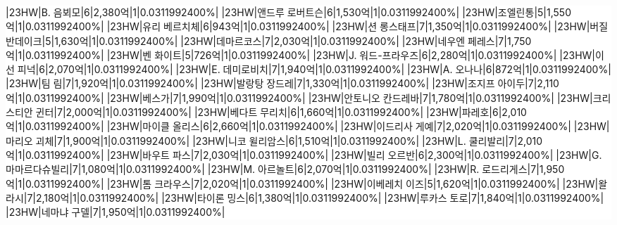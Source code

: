 |23HW|B. 음뵈모|6|2,380억|1|0.0311992400%|
|23HW|앤드루 로버트슨|6|1,530억|1|0.0311992400%|
|23HW|조엘린통|5|1,550억|1|0.0311992400%|
|23HW|유리 베르치체|6|943억|1|0.0311992400%|
|23HW|션 롱스태프|7|1,350억|1|0.0311992400%|
|23HW|버질 반데이크|5|1,630억|1|0.0311992400%|
|23HW|데마르코스|7|2,030억|1|0.0311992400%|
|23HW|네우엔 페레스|7|1,750억|1|0.0311992400%|
|23HW|벤 화이트|5|726억|1|0.0311992400%|
|23HW|J. 워드-프라우즈|6|2,280억|1|0.0311992400%|
|23HW|이선 피넉|6|2,070억|1|0.0311992400%|
|23HW|E. 데미로비치|7|1,940억|1|0.0311992400%|
|23HW|A. 오나나|6|872억|1|0.0311992400%|
|23HW|팀 림|7|1,920억|1|0.0311992400%|
|23HW|발랑탕 장드레|7|1,330억|1|0.0311992400%|
|23HW|조지프 아이두|7|2,110억|1|0.0311992400%|
|23HW|베스가|7|1,990억|1|0.0311992400%|
|23HW|안토니오 칸드레바|7|1,780억|1|0.0311992400%|
|23HW|크리스티안 귄터|7|2,000억|1|0.0311992400%|
|23HW|베다트 무리치|6|1,660억|1|0.0311992400%|
|23HW|파레호|6|2,010억|1|0.0311992400%|
|23HW|마이클 올리스|6|2,660억|1|0.0311992400%|
|23HW|이드리사 게예|7|2,020억|1|0.0311992400%|
|23HW|마리오 괴체|7|1,900억|1|0.0311992400%|
|23HW|니코 윌리암스|6|1,510억|1|0.0311992400%|
|23HW|L. 쿨리발리|7|2,010억|1|0.0311992400%|
|23HW|바우트 파스|7|2,030억|1|0.0311992400%|
|23HW|빌리 오르반|6|2,300억|1|0.0311992400%|
|23HW|G. 마마르다슈빌리|7|1,080억|1|0.0311992400%|
|23HW|M. 아르놀트|6|2,070억|1|0.0311992400%|
|23HW|R. 로드리게스|7|1,950억|1|0.0311992400%|
|23HW|톰 크라우스|7|2,020억|1|0.0311992400%|
|23HW|이베레치 이즈|5|1,620억|1|0.0311992400%|
|23HW|왈라시|7|2,180억|1|0.0311992400%|
|23HW|타이론 밍스|6|1,380억|1|0.0311992400%|
|23HW|루카스 토로|7|1,840억|1|0.0311992400%|
|23HW|네마냐 구델|7|1,950억|1|0.0311992400%|